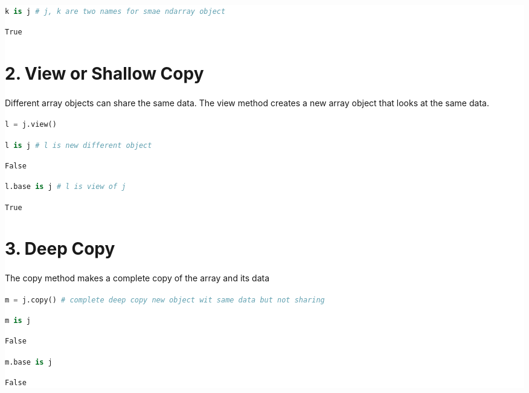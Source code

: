 
```python
k is j # j, k are two names for smae ndarray object
```




    True



# 2. View or Shallow Copy
Different array objects can share the same data. The view method creates a new array object that looks at the same data.


```python
l = j.view()
```


```python
l is j # l is new different object
```




    False




```python
l.base is j # l is view of j
```




    True



# 3. Deep Copy
The copy method makes a complete copy of the array and its data


```python
m = j.copy() # complete deep copy new object wit same data but not sharing
```


```python
m is j
```




    False




```python
m.base is j
```




    False


